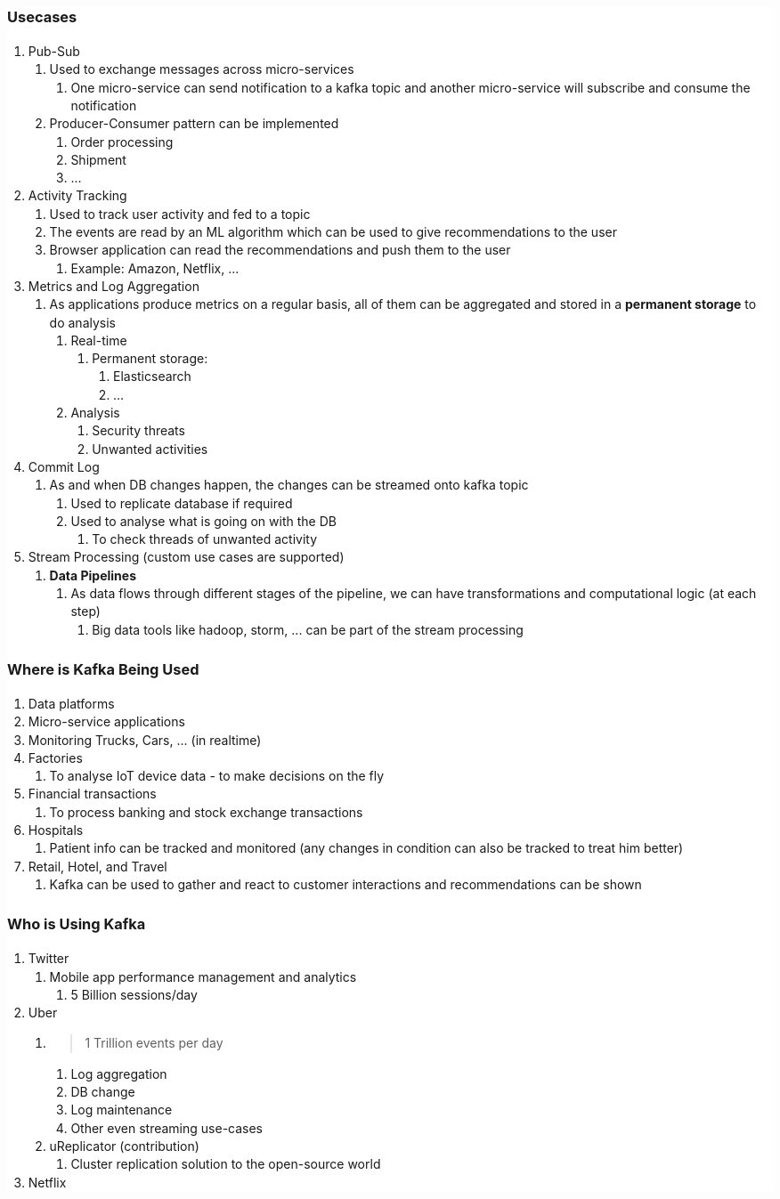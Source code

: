 ### Usecases ###
1. Pub-Sub
	1. Used to exchange messages across micro-services
		1. One micro-service can send notification to a kafka topic and another micro-service will subscribe and consume the notification
	2. Producer-Consumer pattern can be implemented
		1. Order processing
		2. Shipment
		3. ...
2. Activity Tracking
	1. Used to track user activity and fed to a topic
	2. The events are read by an ML algorithm which can be used to give recommendations to the user
	3. Browser application can read the recommendations and push them to the user
		1. Example: Amazon, Netflix, ...
3. Metrics and Log Aggregation
	1. As applications produce metrics on a regular basis, all of them can be aggregated and stored in a **permanent storage** to do analysis
		1. Real-time
			1. Permanent storage:
				1. Elasticsearch
				2. ...
		2. Analysis
			1. Security threats
			2. Unwanted activities
4. Commit Log
	1. As and when DB changes happen, the changes can be streamed onto kafka topic
		1. Used to replicate database if required
		2. Used to analyse what is going on with the DB
			1. To check threads of unwanted activity
5. Stream Processing (custom use cases are supported)
	1. **Data Pipelines**
		1. As data flows through different stages of the pipeline, we can have transformations and computational logic (at each step)
			1. Big data tools like hadoop, storm, ... can be part of the stream processing

### Where is Kafka Being Used ###
1. Data platforms
2. Micro-service applications
3. Monitoring Trucks, Cars, ... (in realtime)
4. Factories
	1. To analyse IoT device data - to make decisions on the fly
5. Financial transactions
	1. To process banking and stock exchange transactions
6. Hospitals
	1. Patient info can be tracked and monitored (any changes in condition can also be tracked to treat him better)
7. Retail, Hotel, and Travel
	1. Kafka can be used to gather and react to customer interactions and recommendations can be shown

### Who is Using Kafka ###
1. Twitter
	1. Mobile app performance management and analytics
		1. 5 Billion sessions/day
2. Uber
	1. > 1 Trillion events per day
		1. Log aggregation
		2. DB change
		3. Log maintenance
		4. Other even streaming use-cases
	2. uReplicator (contribution)
		1. Cluster replication solution to the open-source world
3. Netflix
